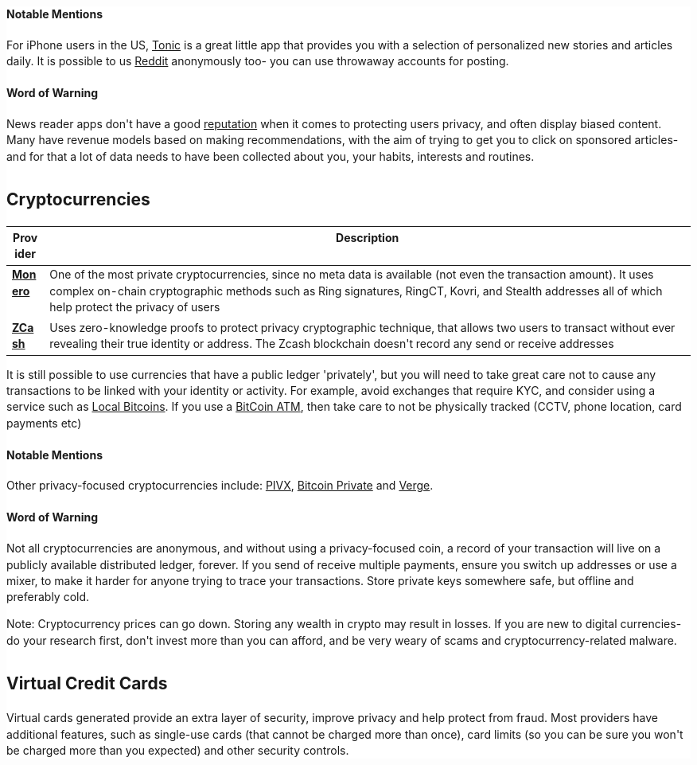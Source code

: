 #### Notable Mentions
For iPhone users in the US, [Tonic](https://canopy.cr/tonic) is a great little app that provides you with a selection of personalized new stories and articles daily. It is possible to us [Reddit](https://www.reddit.com) anonymously too- you can use throwaway accounts for posting.

#### Word of Warning
News reader apps don't have a good [reputation](https://vpnoverview.com/privacy/apps/privacy-risks-news-apps) when it comes to protecting users privacy, and often display biased content. Many have revenue models based on making recommendations, with the aim of trying to get you to click on sponsored articles- and for that a lot of data needs to have been collected about you, your habits, interests and routines. 


## Cryptocurrencies 

| Provider | Description |
| --- | --- |
**[Monero](https://www.getmonero.org)** | One of the most private cryptocurrencies, since no meta data is available (not even the transaction amount). It uses complex on-chain cryptographic methods such as Ring signatures, RingCT, Kovri, and Stealth addresses all of which help protect the privacy of users
**[ZCash](https://z.cash)** | Uses zero-knowledge proofs to protect privacy cryptographic technique, that allows two users to transact without ever revealing their true identity or address. The Zcash blockchain doesn't record any send or receive addresses

It is still possible to use currencies that have a public ledger 'privately', but you will need to take great care not to cause any transactions to be linked with your identity or activity. For example, avoid exchanges that require KYC, and consider using a service such as [Local Bitcoins](https://localbitcoins.net). If you use a [BitCoin ATM](https://coinatmradar.com), then take care to not be physically tracked (CCTV, phone location, card payments etc)

#### Notable Mentions
Other privacy-focused cryptocurrencies include: [PIVX](https://pivx.org), [Bitcoin Private](https://btcprivate.org) and [Verge](https://vergecurrency.com). 

#### Word of Warning
Not all cryptocurrencies are anonymous, and without using a privacy-focused coin, a record of your transaction will live on a publicly available distributed ledger, forever. If you send of receive multiple payments, ensure you switch up addresses or use a mixer, to make it harder for anyone trying to trace your transactions. Store private keys somewhere safe, but offline and preferably cold.

Note: Cryptocurrency prices can go down. Storing any wealth in crypto may result in losses. If you are new to digital currencies- do your research first, don't invest more than you can afford, and be very weary of scams and cryptocurrency-related malware. 


## Virtual Credit Cards

Virtual cards generated provide an extra layer of security, improve privacy and help protect from fraud. Most providers have additional features, such as single-use cards (that cannot be charged more than once), card limits (so you can be sure you won't be charged more than you expected) and other security controls.
